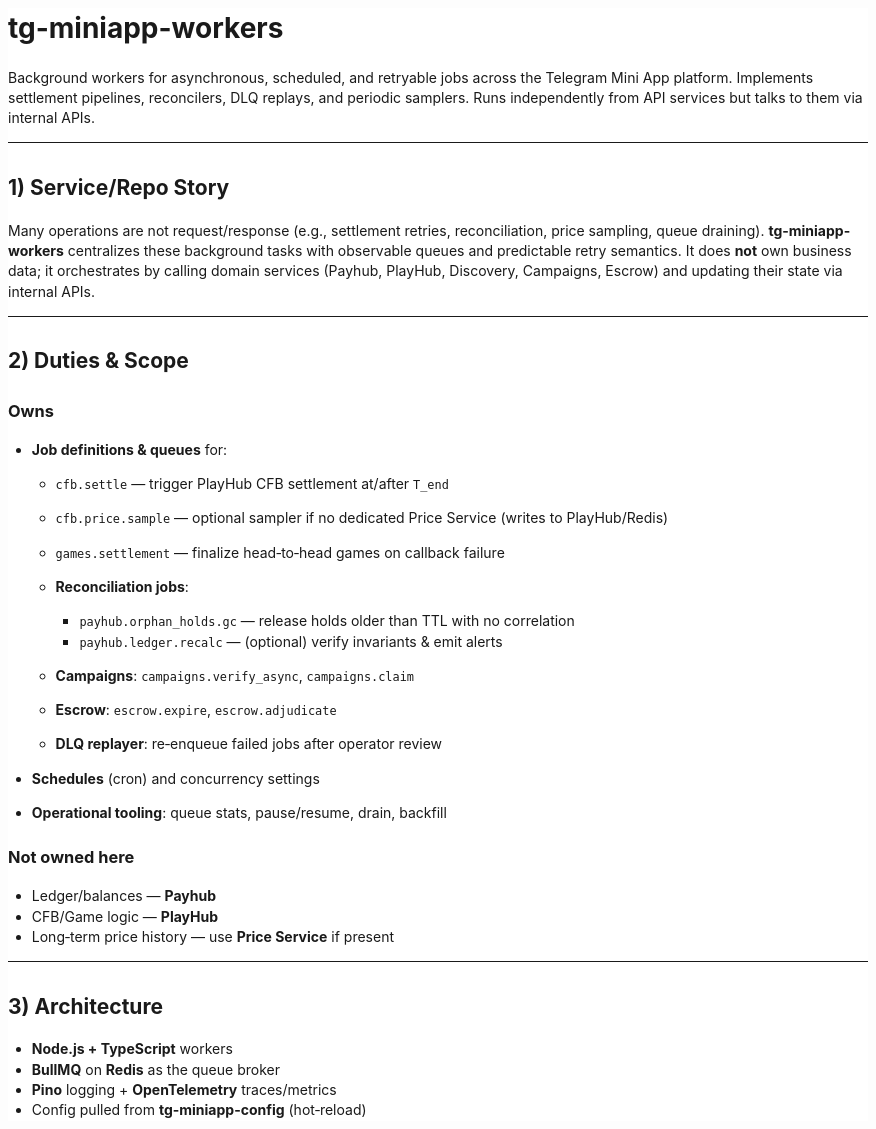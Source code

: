 # tg-miniapp-workers

Background workers for asynchronous, scheduled, and retryable jobs across the Telegram Mini App platform. Implements settlement pipelines, reconcilers, DLQ replays, and periodic samplers. Runs independently from API services but talks to them via internal APIs.

---

## 1) Service/Repo Story

Many operations are not request/response (e.g., settlement retries, reconciliation, price sampling, queue draining). **tg-miniapp-workers** centralizes these background tasks with observable queues and predictable retry semantics. It does **not** own business data; it orchestrates by calling domain services (Payhub, PlayHub, Discovery, Campaigns, Escrow) and updating their state via internal APIs.

---

## 2) Duties & Scope

### Owns

* **Job definitions & queues** for:

  * `cfb.settle` — trigger PlayHub CFB settlement at/after `T_end`
  * `cfb.price.sample` — optional sampler if no dedicated Price Service (writes to PlayHub/Redis)
  * `games.settlement` — finalize head‑to‑head games on callback failure
  * **Reconciliation jobs**:

    * `payhub.orphan_holds.gc` — release holds older than TTL with no correlation
    * `payhub.ledger.recalc` — (optional) verify invariants & emit alerts
  * **Campaigns**: `campaigns.verify_async`, `campaigns.claim`
  * **Escrow**: `escrow.expire`, `escrow.adjudicate`
  * **DLQ replayer**: re‑enqueue failed jobs after operator review
* **Schedules** (cron) and concurrency settings
* **Operational tooling**: queue stats, pause/resume, drain, backfill

### Not owned here

* Ledger/balances — **Payhub**
* CFB/Game logic — **PlayHub**
* Long‑term price history — use **Price Service** if present

---

## 3) Architecture

* **Node.js + TypeScript** workers
* **BullMQ** on **Redis** as the queue broker
* **Pino** logging + **OpenTelemetry** traces/metrics
* Config pulled from **tg-miniapp-config** (hot‑reload)
